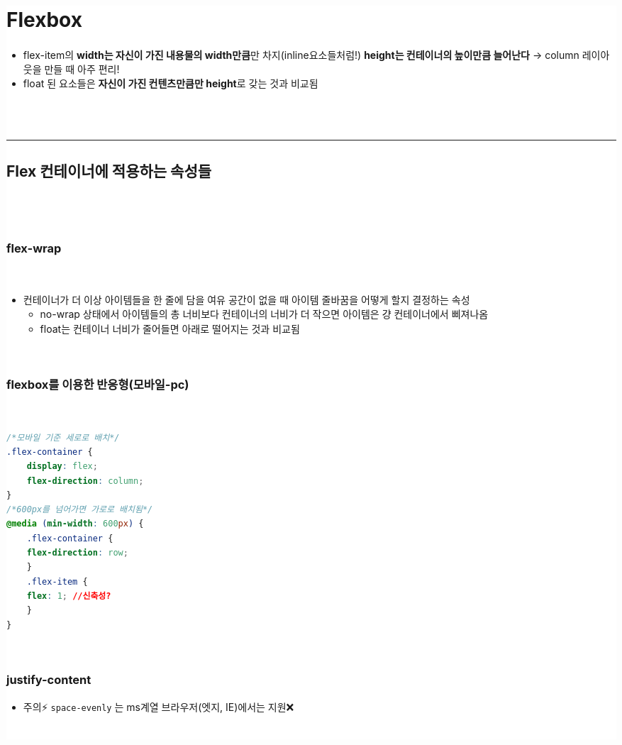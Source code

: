 # Flexbox


- flex-item의 **width는 자신이 가진 내용물의 width만큼**만 차지(inline요소들처럼!) **height는 컨테이너의 높이만큼 늘어난다** → column 레이아웃을 만들 때 아주 편리!
- float 된 요소들은 **자신이 가진 컨텐츠만큼만 height**로 갖는 것과 비교됨

<br>
<br>

---

## Flex 컨테이너에 적용하는 속성들

<br><br>

### flex-wrap

<br>

- 컨테이너가 더 이상 아이템들을 한 줄에 담을 여유 공간이 없을 때 아이템 줄바꿈을 어떻게 할지 결정하는 속성
    - no-wrap 상태에서 아이템들의 총 너비보다 컨테이너의 너비가 더 작으면 아이템은 걍 컨테이너에서 삐져나옴
    - float는 컨테이너 너비가 줄어들면 아래로 떨어지는 것과 비교됨

<br>

### flexbox를 이용한 반응형(모바일-pc)

<br>

```css
/*모바일 기준 세로로 배치*/
.flex-container {
	display: flex;
	flex-direction: column;
}
/*600px를 넘어가면 가로로 배치됨*/
@media (min-width: 600px) {
	.flex-container {
	flex-direction: row;
	}
	.flex-item {
	flex: 1; //신축성?
	}
}
```

<br>

### justify-content

- 주의⚡ `space-evenly` 는 ms계열 브라우저(엣지, IE)에서는 지원❌

<br>
